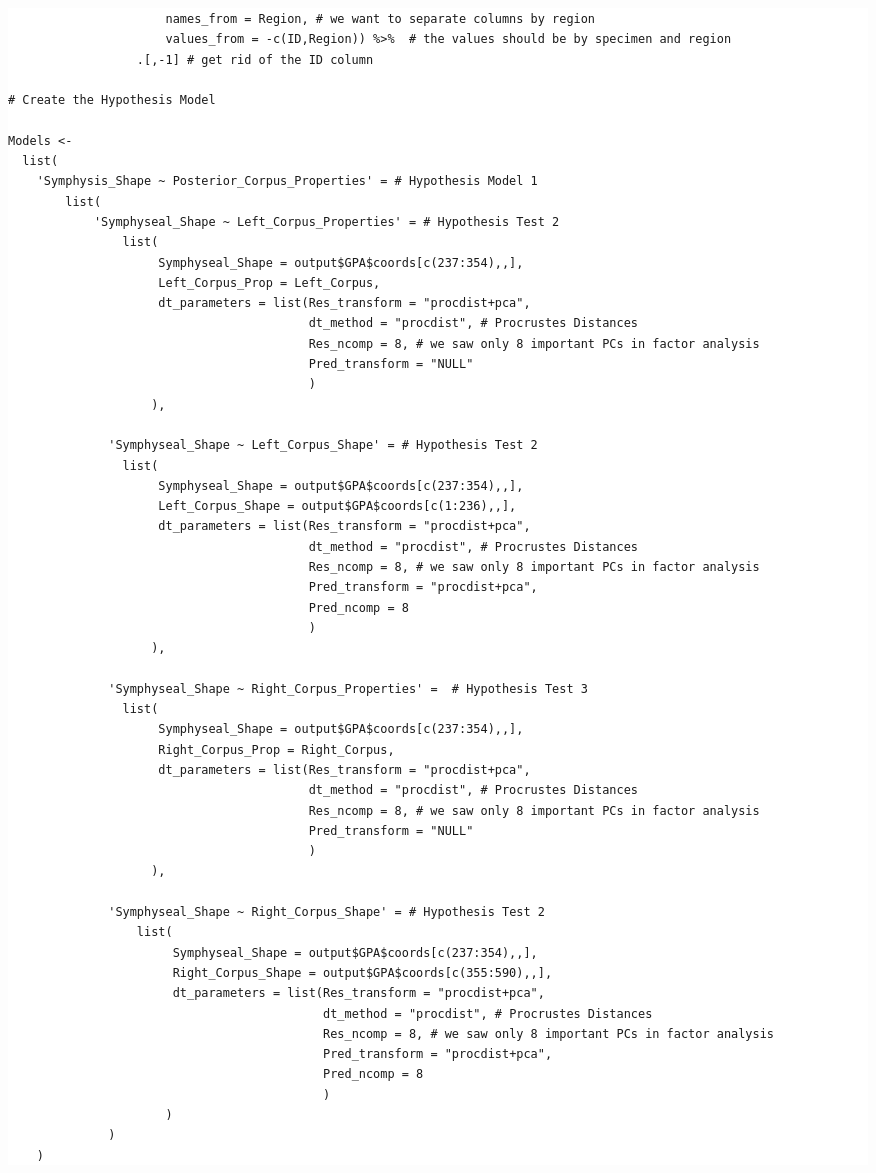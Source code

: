 ```{r Data_Wrangling,echo=FALSE,eval=FALSE}
                      names_from = Region, # we want to separate columns by region
                      values_from = -c(ID,Region)) %>%  # the values should be by specimen and region
                  .[,-1] # get rid of the ID column

# Create the Hypothesis Model

Models <- 
  list(
    'Symphysis_Shape ~ Posterior_Corpus_Properties' = # Hypothesis Model 1
        list(
            'Symphyseal_Shape ~ Left_Corpus_Properties' = # Hypothesis Test 2
                list(
                     Symphyseal_Shape = output$GPA$coords[c(237:354),,],
                     Left_Corpus_Prop = Left_Corpus,
                     dt_parameters = list(Res_transform = "procdist+pca", 
                                          dt_method = "procdist", # Procrustes Distances
                                          Res_ncomp = 8, # we saw only 8 important PCs in factor analysis
                                          Pred_transform = "NULL"
                                          )
                    ),
              
              'Symphyseal_Shape ~ Left_Corpus_Shape' = # Hypothesis Test 2
                list(
                     Symphyseal_Shape = output$GPA$coords[c(237:354),,],
                     Left_Corpus_Shape = output$GPA$coords[c(1:236),,],
                     dt_parameters = list(Res_transform = "procdist+pca", 
                                          dt_method = "procdist", # Procrustes Distances
                                          Res_ncomp = 8, # we saw only 8 important PCs in factor analysis
                                          Pred_transform = "procdist+pca",
                                          Pred_ncomp = 8
                                          )
                    ),
              
              'Symphyseal_Shape ~ Right_Corpus_Properties' =  # Hypothesis Test 3
                list(
                     Symphyseal_Shape = output$GPA$coords[c(237:354),,],
                     Right_Corpus_Prop = Right_Corpus,
                     dt_parameters = list(Res_transform = "procdist+pca", 
                                          dt_method = "procdist", # Procrustes Distances
                                          Res_ncomp = 8, # we saw only 8 important PCs in factor analysis
                                          Pred_transform = "NULL"
                                          )
                    ),
            
              'Symphyseal_Shape ~ Right_Corpus_Shape' = # Hypothesis Test 2
                  list(
                       Symphyseal_Shape = output$GPA$coords[c(237:354),,],
                       Right_Corpus_Shape = output$GPA$coords[c(355:590),,],
                       dt_parameters = list(Res_transform = "procdist+pca", 
                                            dt_method = "procdist", # Procrustes Distances
                                            Res_ncomp = 8, # we saw only 8 important PCs in factor analysis
                                            Pred_transform = "procdist+pca",
                                            Pred_ncomp = 8
                                            )
                      )
              )
    )

```